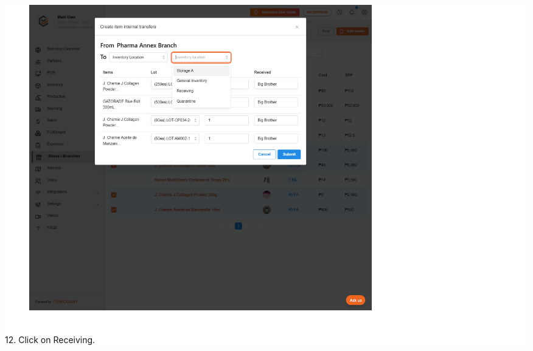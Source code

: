 <figure><img src="../../.gitbook/assets/Choose the specific location to which you want to transfer your selected items..png" alt="" width="563"><figcaption></figcaption></figure>

\
12\. Click on Receiving.

